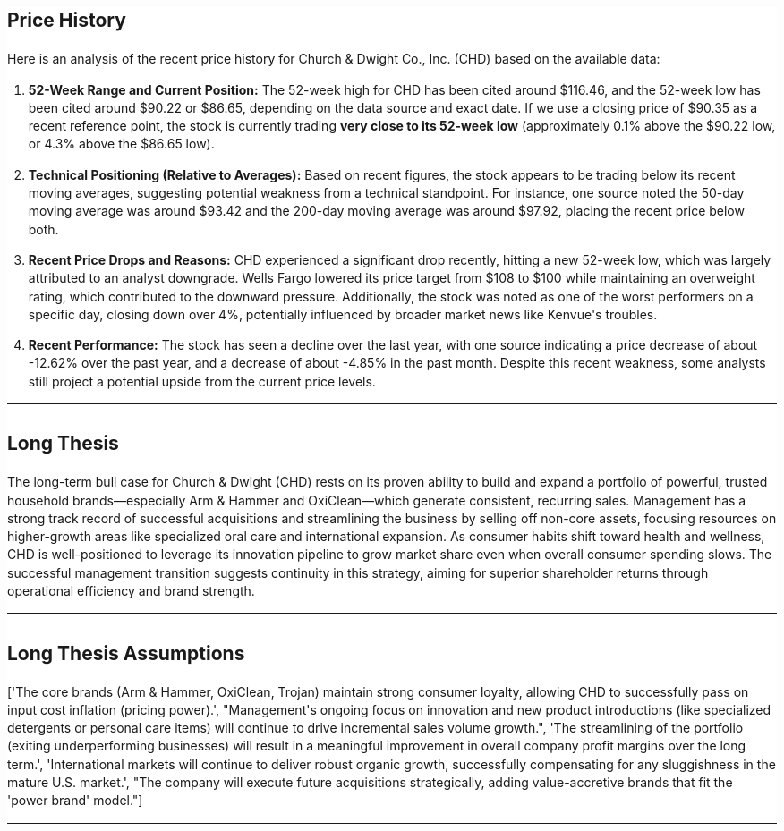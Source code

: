 ## Price History

Here is an analysis of the recent price history for Church & Dwight Co., Inc. (CHD) based on the available data:

1.  **52-Week Range and Current Position:** The 52-week high for CHD has been cited around \$116.46, and the 52-week low has been cited around \$90.22 or \$86.65, depending on the data source and exact date. If we use a closing price of \$90.35 as a recent reference point, the stock is currently trading **very close to its 52-week low** (approximately 0.1% above the \$90.22 low, or 4.3% above the \$86.65 low).

2.  **Technical Positioning (Relative to Averages):** Based on recent figures, the stock appears to be trading below its recent moving averages, suggesting potential weakness from a technical standpoint. For instance, one source noted the 50-day moving average was around \$93.42 and the 200-day moving average was around \$97.92, placing the recent price below both.

3.  **Recent Price Drops and Reasons:** CHD experienced a significant drop recently, hitting a new 52-week low, which was largely attributed to an analyst downgrade. Wells Fargo lowered its price target from \$108 to \$100 while maintaining an overweight rating, which contributed to the downward pressure. Additionally, the stock was noted as one of the worst performers on a specific day, closing down over 4%, potentially influenced by broader market news like Kenvue's troubles.

4.  **Recent Performance:** The stock has seen a decline over the last year, with one source indicating a price decrease of about -12.62% over the past year, and a decrease of about -4.85% in the past month. Despite this recent weakness, some analysts still project a potential upside from the current price levels.

---

## Long Thesis

The long-term bull case for Church & Dwight (CHD) rests on its proven ability to build and expand a portfolio of powerful, trusted household brands—especially Arm & Hammer and OxiClean—which generate consistent, recurring sales. Management has a strong track record of successful acquisitions and streamlining the business by selling off non-core assets, focusing resources on higher-growth areas like specialized oral care and international expansion. As consumer habits shift toward health and wellness, CHD is well-positioned to leverage its innovation pipeline to grow market share even when overall consumer spending slows. The successful management transition suggests continuity in this strategy, aiming for superior shareholder returns through operational efficiency and brand strength.

---

## Long Thesis Assumptions

['The core brands (Arm & Hammer, OxiClean, Trojan) maintain strong consumer loyalty, allowing CHD to successfully pass on input cost inflation (pricing power).', "Management's ongoing focus on innovation and new product introductions (like specialized detergents or personal care items) will continue to drive incremental sales volume growth.", 'The streamlining of the portfolio (exiting underperforming businesses) will result in a meaningful improvement in overall company profit margins over the long term.', 'International markets will continue to deliver robust organic growth, successfully compensating for any sluggishness in the mature U.S. market.', "The company will execute future acquisitions strategically, adding value-accretive brands that fit the 'power brand' model."]

---